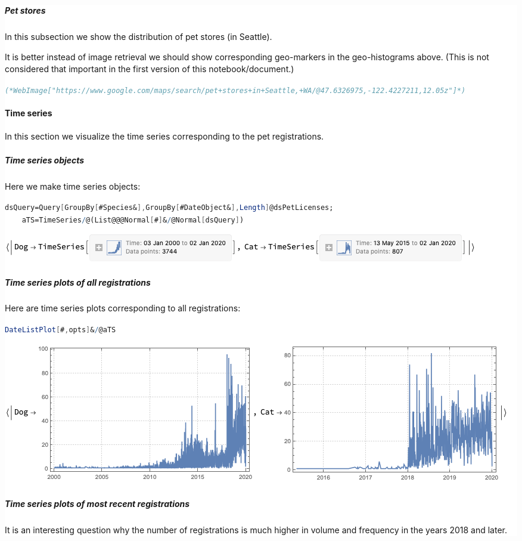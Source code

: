 ##### Pet stores

In this subsection we show the distribution of pet stores (in Seattle). 

It is better instead of image retrieval we should show corresponding geo-markers in the geo-histograms above. (This is not considered that important in the first version of this notebook/document.)

```mathematica
(*WebImage["https://www.google.com/maps/search/pet+stores+in+Seattle,+WA/@47.6326975,-122.4227211,12.05z"]*)
```

#### Time series

In this section we visualize the time series corresponding to the pet registrations.

##### Time series objects

Here we make time series objects:

```mathematica
dsQuery=Query[GroupBy[#Species&],GroupBy[#DateObject&],Length]@dsPetLicenses;
    aTS=TimeSeries/@(List@@@Normal[#]&/@Normal[dsQuery])
```

![image-962fa7ef-5050-4e22-b58a-9cd42f6b96c6](Diagrams/Pets-licensing-data-analysis/image-962fa7ef-5050-4e22-b58a-9cd42f6b96c6.png)

##### Time series plots of all registrations

Here are time series plots corresponding to all registrations:

```mathematica
DateListPlot[#,opts]&/@aTS
```

![image-7f3b2bb5-6546-4a43-a40c-65ccfc414132](Diagrams/Pets-licensing-data-analysis/image-7f3b2bb5-6546-4a43-a40c-65ccfc414132.png)

##### Time series plots of most recent registrations

It is an interesting question why the number of registrations is much higher in volume and frequency in the years 2018 and later.


[//]: # ($Failed)
[//]: # ($Failed)
[//]: # ($Failed)
[//]: # ($Failed)
[//]: # ($Failed)
[//]: # ($Failed)
[//]: # ($Failed)